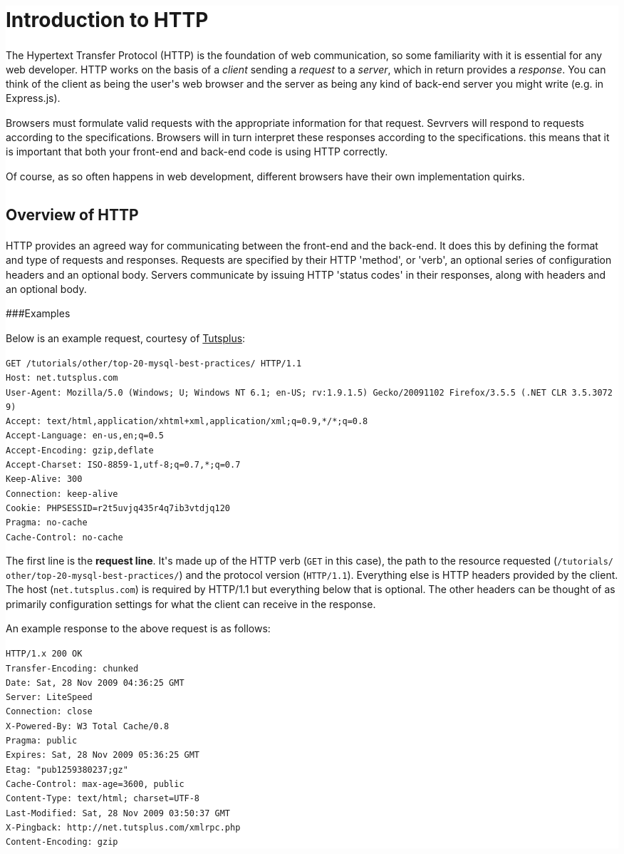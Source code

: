 Introduction to HTTP
====================

The Hypertext Transfer Protocol (HTTP) is the foundation of web communication, so some familiarity with it is essential for any web developer. HTTP works on the basis of a *client* sending a *request* to a *server*, which in return provides a *response*. You can think of the client as being the user's web browser and the server as being any kind of back-end server you might write (e.g. in Express.js).

Browsers must formulate valid requests with the appropriate information for that request. Sevrvers will respond to requests according to the specifications. Browsers will in turn interpret these responses according to the specifications. this means that it is important that both your front-end and back-end code is using HTTP correctly.

Of course, as so often happens in web development, different browsers have their own implementation quirks.

Overview of HTTP
----------------

HTTP provides an agreed way for communicating between the front-end and the back-end. It does this by defining the format and type of requests and responses. Requests are specified by their HTTP 'method', or 'verb', an optional series of configuration headers and an optional body. Servers communicate by issuing HTTP 'status codes' in their responses, along with headers and an optional body.

###Examples

Below is an example request, courtesy of [Tutsplus](http://code.tutsplus.com/tutorials/http-headers-for-dummies--net-8039):

```
GET /tutorials/other/top-20-mysql-best-practices/ HTTP/1.1
Host: net.tutsplus.com
User-Agent: Mozilla/5.0 (Windows; U; Windows NT 6.1; en-US; rv:1.9.1.5) Gecko/20091102 Firefox/3.5.5 (.NET CLR 3.5.30729)
Accept: text/html,application/xhtml+xml,application/xml;q=0.9,*/*;q=0.8
Accept-Language: en-us,en;q=0.5
Accept-Encoding: gzip,deflate
Accept-Charset: ISO-8859-1,utf-8;q=0.7,*;q=0.7
Keep-Alive: 300
Connection: keep-alive
Cookie: PHPSESSID=r2t5uvjq435r4q7ib3vtdjq120
Pragma: no-cache
Cache-Control: no-cache
```

The first line is the **request line**. It's made up of the HTTP verb (`GET` in this case), the path to the resource requested (`/tutorials/other/top-20-mysql-best-practices/`) and the protocol version (`HTTP/1.1`). Everything else is HTTP headers provided by the client. The host (`net.tutsplus.com`) is required by HTTP/1.1 but everything below that is optional. The other headers can be thought of as primarily configuration settings for what the client can receive in the response.

An example response to the above request is as follows:

```
HTTP/1.x 200 OK
Transfer-Encoding: chunked
Date: Sat, 28 Nov 2009 04:36:25 GMT
Server: LiteSpeed
Connection: close
X-Powered-By: W3 Total Cache/0.8
Pragma: public
Expires: Sat, 28 Nov 2009 05:36:25 GMT
Etag: "pub1259380237;gz"
Cache-Control: max-age=3600, public
Content-Type: text/html; charset=UTF-8
Last-Modified: Sat, 28 Nov 2009 03:50:37 GMT
X-Pingback: http://net.tutsplus.com/xmlrpc.php
Content-Encoding: gzip
```